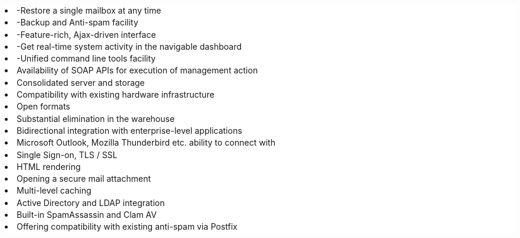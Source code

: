 

<li>-Restore a single mailbox at any time</li>



<li>-Backup and Anti-spam facility</li>



<li>-Feature-rich, Ajax-driven interface</li>



<li>-Get real-time system activity in the navigable dashboard</li>



<li>-Unified command line tools facility</li>



<li>Availability of SOAP APIs for execution of management action</li>



<li>Consolidated server and storage</li>



<li>Compatibility with existing hardware infrastructure</li>



<li>Open formats</li>



<li>Substantial elimination in the warehouse</li>



<li>Bidirectional integration with enterprise-level applications</li>



<li>Microsoft Outlook, Mozilla Thunderbird etc. ability to connect with</li>



<li>Single Sign-on, TLS / SSL</li>



<li>HTML rendering</li>



<li>Opening a secure mail attachment</li>



<li>Multi-level caching</li>



<li>Active Directory and LDAP integration</li>



<li>Built-in SpamAssassin and Clam AV</li>



<li>Offering compatibility with existing anti-spam via Postfix</li>

